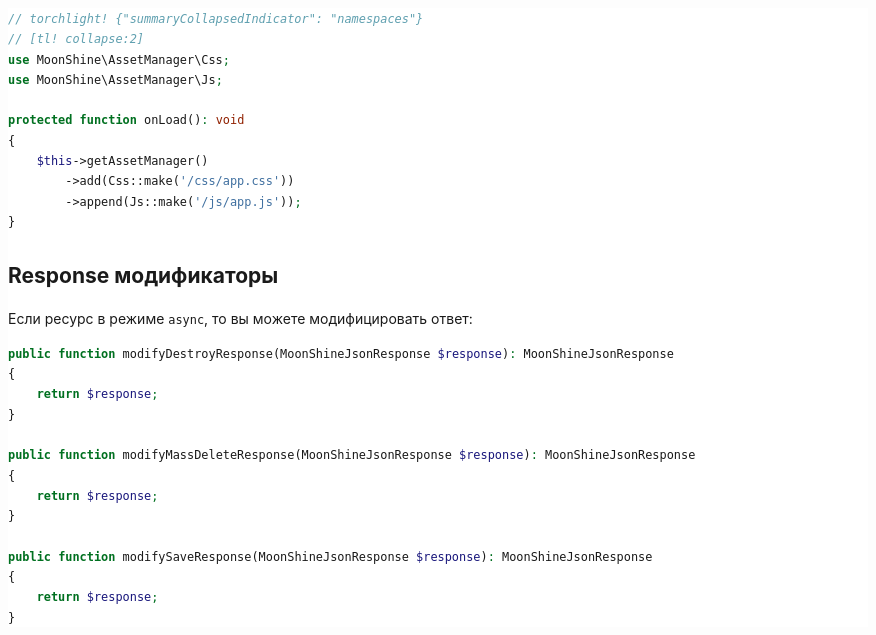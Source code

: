 ```php
// torchlight! {"summaryCollapsedIndicator": "namespaces"}
// [tl! collapse:2]
use MoonShine\AssetManager\Css;
use MoonShine\AssetManager\Js;

protected function onLoad(): void
{
    $this->getAssetManager()
        ->add(Css::make('/css/app.css'))
        ->append(Js::make('/js/app.js'));
}
```

<a name="response-modifiers"></a>
## Response модификаторы

Если ресурс в режиме `async`, то вы можете модифицировать ответ:

```php
public function modifyDestroyResponse(MoonShineJsonResponse $response): MoonShineJsonResponse
{
    return $response;
}

public function modifyMassDeleteResponse(MoonShineJsonResponse $response): MoonShineJsonResponse
{
    return $response;
}

public function modifySaveResponse(MoonShineJsonResponse $response): MoonShineJsonResponse
{
    return $response;
}
```

